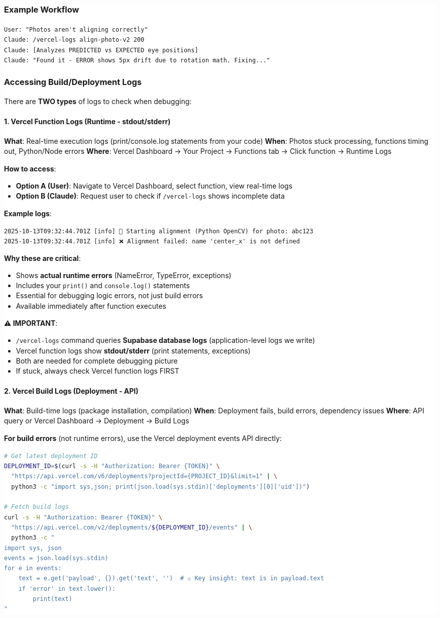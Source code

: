### Example Workflow

```
User: "Photos aren't aligning correctly"
Claude: /vercel-logs align-photo-v2 200
Claude: [Analyzes PREDICTED vs EXPECTED eye positions]
Claude: "Found it - ERROR shows 5px drift due to rotation math. Fixing..."
```

### Accessing Build/Deployment Logs

There are **TWO types** of logs to check when debugging:

#### 1. Vercel Function Logs (Runtime - stdout/stderr)

**What**: Real-time execution logs (print/console.log statements from your code)
**When**: Photos stuck processing, functions timing out, Python/Node errors
**Where**: Vercel Dashboard → Your Project → Functions tab → Click function → Runtime Logs

**How to access**:
- **Option A (User)**: Navigate to Vercel Dashboard, select function, view real-time logs
- **Option B (Claude)**: Request user to check if `/vercel-logs` shows incomplete data

**Example logs**:
```
2025-10-13T09:32:44.701Z [info] 🎯 Starting alignment (Python OpenCV) for photo: abc123
2025-10-13T09:32:44.701Z [info] ❌ Alignment failed: name 'center_x' is not defined
```

**Why these are critical**:
- Shows **actual runtime errors** (NameError, TypeError, exceptions)
- Includes your `print()` and `console.log()` statements
- Essential for debugging logic errors, not just build errors
- Available immediately after function executes

**⚠️ IMPORTANT**:
- `/vercel-logs` command queries **Supabase database logs** (application-level logs we write)
- Vercel function logs show **stdout/stderr** (print statements, exceptions)
- Both are needed for complete debugging picture
- If stuck, always check Vercel function logs FIRST

#### 2. Vercel Build Logs (Deployment - API)

**What**: Build-time logs (package installation, compilation)
**When**: Deployment fails, build errors, dependency issues
**Where**: API query or Vercel Dashboard → Deployment → Build Logs

**For build errors** (not runtime errors), use the Vercel deployment events API directly:

```bash
# Get latest deployment ID
DEPLOYMENT_ID=$(curl -s -H "Authorization: Bearer {TOKEN}" \
  "https://api.vercel.com/v6/deployments?projectId={PROJECT_ID}&limit=1" | \
  python3 -c "import sys,json; print(json.load(sys.stdin)['deployments'][0]['uid'])")

# Fetch build logs
curl -s -H "Authorization: Bearer {TOKEN}" \
  "https://api.vercel.com/v2/deployments/${DEPLOYMENT_ID}/events" | \
  python3 -c "
import sys, json
events = json.load(sys.stdin)
for e in events:
    text = e.get('payload', {}).get('text', '')  # ⚠️ Key insight: text is in payload.text
    if 'error' in text.lower():
        print(text)
"
```
